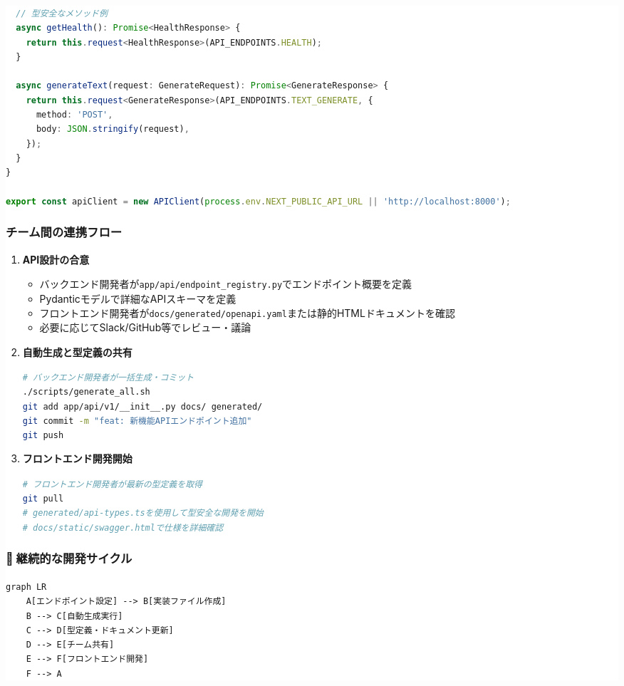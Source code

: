    ```typescript
     // 型安全なメソッド例
     async getHealth(): Promise<HealthResponse> {
       return this.request<HealthResponse>(API_ENDPOINTS.HEALTH);
     }

     async generateText(request: GenerateRequest): Promise<GenerateResponse> {
       return this.request<GenerateResponse>(API_ENDPOINTS.TEXT_GENERATE, {
         method: 'POST',
         body: JSON.stringify(request),
       });
     }
   }

   export const apiClient = new APIClient(process.env.NEXT_PUBLIC_API_URL || 'http://localhost:8000');
   ```

### チーム間の連携フロー

1. **API設計の合意**
   - バックエンド開発者が`app/api/endpoint_registry.py`でエンドポイント概要を定義
   - Pydanticモデルで詳細なAPIスキーマを定義
   - フロントエンド開発者が`docs/generated/openapi.yaml`または静的HTMLドキュメントを確認
   - 必要に応じてSlack/GitHub等でレビュー・議論

2. **自動生成と型定義の共有**
   ```bash
   # バックエンド開発者が一括生成・コミット
   ./scripts/generate_all.sh
   git add app/api/v1/__init__.py docs/ generated/
   git commit -m "feat: 新機能APIエンドポイント追加"
   git push
   ```

3. **フロントエンド開発開始**
   ```bash
   # フロントエンド開発者が最新の型定義を取得
   git pull
   # generated/api-types.tsを使用して型安全な開発を開始
   # docs/static/swagger.htmlで仕様を詳細確認
   ```

### 🔄 継続的な開発サイクル

```mermaid
graph LR
    A[エンドポイント設定] --> B[実装ファイル作成]
    B --> C[自動生成実行]
    C --> D[型定義・ドキュメント更新]
    D --> E[チーム共有]
    E --> F[フロントエンド開発]
    F --> A
```
